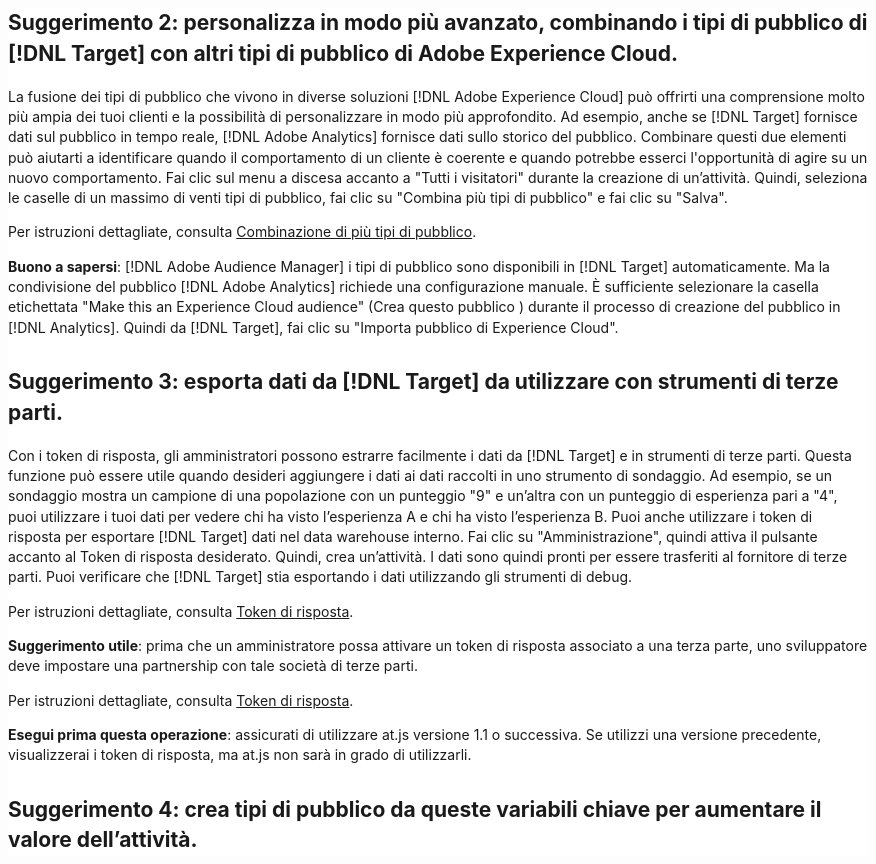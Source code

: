 ## Suggerimento 2: personalizza in modo più avanzato, combinando i tipi di pubblico di [!DNL Target] con altri tipi di pubblico di Adobe Experience Cloud.

La fusione dei tipi di pubblico che vivono in diverse soluzioni [!DNL Adobe Experience Cloud] può offrirti una comprensione molto più ampia dei tuoi clienti e la possibilità di personalizzare in modo più approfondito. Ad esempio, anche se [!DNL Target] fornisce dati sul pubblico in tempo reale, [!DNL Adobe Analytics] fornisce dati sullo storico del pubblico. Combinare questi due elementi può aiutarti a identificare quando il comportamento di un cliente è coerente e quando potrebbe esserci l&#39;opportunità di agire su un nuovo comportamento. Fai clic sul menu a discesa accanto a &quot;Tutti i visitatori&quot; durante la creazione di un’attività. Quindi, seleziona le caselle di un massimo di venti tipi di pubblico, fai clic su &quot;Combina più tipi di pubblico&quot; e fai clic su &quot;Salva&quot;.

Per istruzioni dettagliate, consulta [Combinazione di più tipi di pubblico](/help/main/c-target/combining-multiple-audiences.md).

**Buono a sapersi**: [!DNL Adobe Audience Manager] i tipi di pubblico sono disponibili in [!DNL Target] automaticamente. Ma la condivisione del pubblico [!DNL Adobe Analytics] richiede una configurazione manuale. È sufficiente selezionare la casella etichettata &quot;Make this an Experience Cloud audience&quot; (Crea questo pubblico ) durante il processo di creazione del pubblico in [!DNL Analytics]. Quindi da [!DNL Target], fai clic su &quot;Importa pubblico di Experience Cloud&quot;.

## Suggerimento 3: esporta dati da [!DNL Target] da utilizzare con strumenti di terze parti.

Con i token di risposta, gli amministratori possono estrarre facilmente i dati da [!DNL Target] e in strumenti di terze parti. Questa funzione può essere utile quando desideri aggiungere i dati ai dati raccolti in uno strumento di sondaggio. Ad esempio, se un sondaggio mostra un campione di una popolazione con un punteggio &quot;9&quot; e un’altra con un punteggio di esperienza pari a &quot;4&quot;, puoi utilizzare i tuoi dati per vedere chi ha visto l’esperienza A e chi ha visto l’esperienza B. Puoi anche utilizzare i token di risposta per esportare [!DNL Target] dati nel data warehouse interno. Fai clic su &quot;Amministrazione&quot;, quindi attiva il pulsante accanto al Token di risposta desiderato. Quindi, crea un’attività. I dati sono quindi pronti per essere trasferiti al fornitore di terze parti. Puoi verificare che [!DNL Target] stia esportando i dati utilizzando gli strumenti di debug.

Per istruzioni dettagliate, consulta [Token di risposta](/help/main/administrating-target/response-tokens.md).

**Suggerimento utile**: prima che un amministratore possa attivare un token di risposta associato a una terza parte, uno sviluppatore deve impostare una partnership con tale società di terze parti.

Per istruzioni dettagliate, consulta [Token di risposta](/help/main/administrating-target/response-tokens.md).

**Esegui prima questa operazione**: assicurati di utilizzare at.js versione 1.1 o successiva. Se utilizzi una versione precedente, visualizzerai i token di risposta, ma at.js non sarà in grado di utilizzarli.

## Suggerimento 4: crea tipi di pubblico da queste variabili chiave per aumentare il valore dell’attività.
